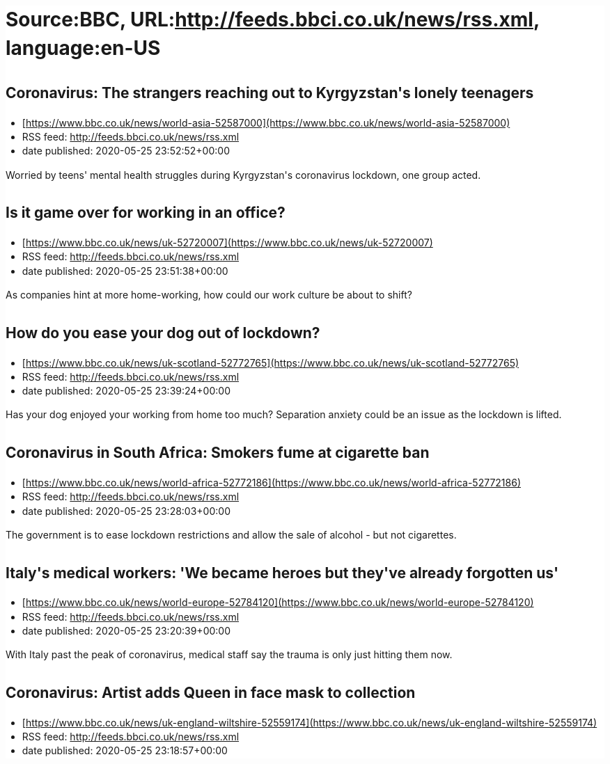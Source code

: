 # Source:BBC, URL:http://feeds.bbci.co.uk/news/rss.xml, language:en-US

## Coronavirus: The strangers reaching out to Kyrgyzstan's lonely teenagers
 - [https://www.bbc.co.uk/news/world-asia-52587000](https://www.bbc.co.uk/news/world-asia-52587000)
 - RSS feed: http://feeds.bbci.co.uk/news/rss.xml
 - date published: 2020-05-25 23:52:52+00:00

Worried by teens' mental health struggles during Kyrgyzstan's coronavirus lockdown, one group acted.

## Is it game over for working in an office?
 - [https://www.bbc.co.uk/news/uk-52720007](https://www.bbc.co.uk/news/uk-52720007)
 - RSS feed: http://feeds.bbci.co.uk/news/rss.xml
 - date published: 2020-05-25 23:51:38+00:00

As companies hint at more home-working, how could our work culture be about to shift?

## How do you ease your dog out of lockdown?
 - [https://www.bbc.co.uk/news/uk-scotland-52772765](https://www.bbc.co.uk/news/uk-scotland-52772765)
 - RSS feed: http://feeds.bbci.co.uk/news/rss.xml
 - date published: 2020-05-25 23:39:24+00:00

Has your dog enjoyed your working from home too much? Separation anxiety could be an issue as the lockdown is lifted.

## Coronavirus in South Africa: Smokers fume at cigarette ban
 - [https://www.bbc.co.uk/news/world-africa-52772186](https://www.bbc.co.uk/news/world-africa-52772186)
 - RSS feed: http://feeds.bbci.co.uk/news/rss.xml
 - date published: 2020-05-25 23:28:03+00:00

The government is to ease lockdown restrictions and allow the sale of alcohol - but not cigarettes.

## Italy's medical workers: 'We became heroes but they've already forgotten us'
 - [https://www.bbc.co.uk/news/world-europe-52784120](https://www.bbc.co.uk/news/world-europe-52784120)
 - RSS feed: http://feeds.bbci.co.uk/news/rss.xml
 - date published: 2020-05-25 23:20:39+00:00

With Italy past the peak of coronavirus, medical staff say the trauma is only just hitting them now.

## Coronavirus: Artist adds Queen in face mask to collection
 - [https://www.bbc.co.uk/news/uk-england-wiltshire-52559174](https://www.bbc.co.uk/news/uk-england-wiltshire-52559174)
 - RSS feed: http://feeds.bbci.co.uk/news/rss.xml
 - date published: 2020-05-25 23:18:57+00:00
